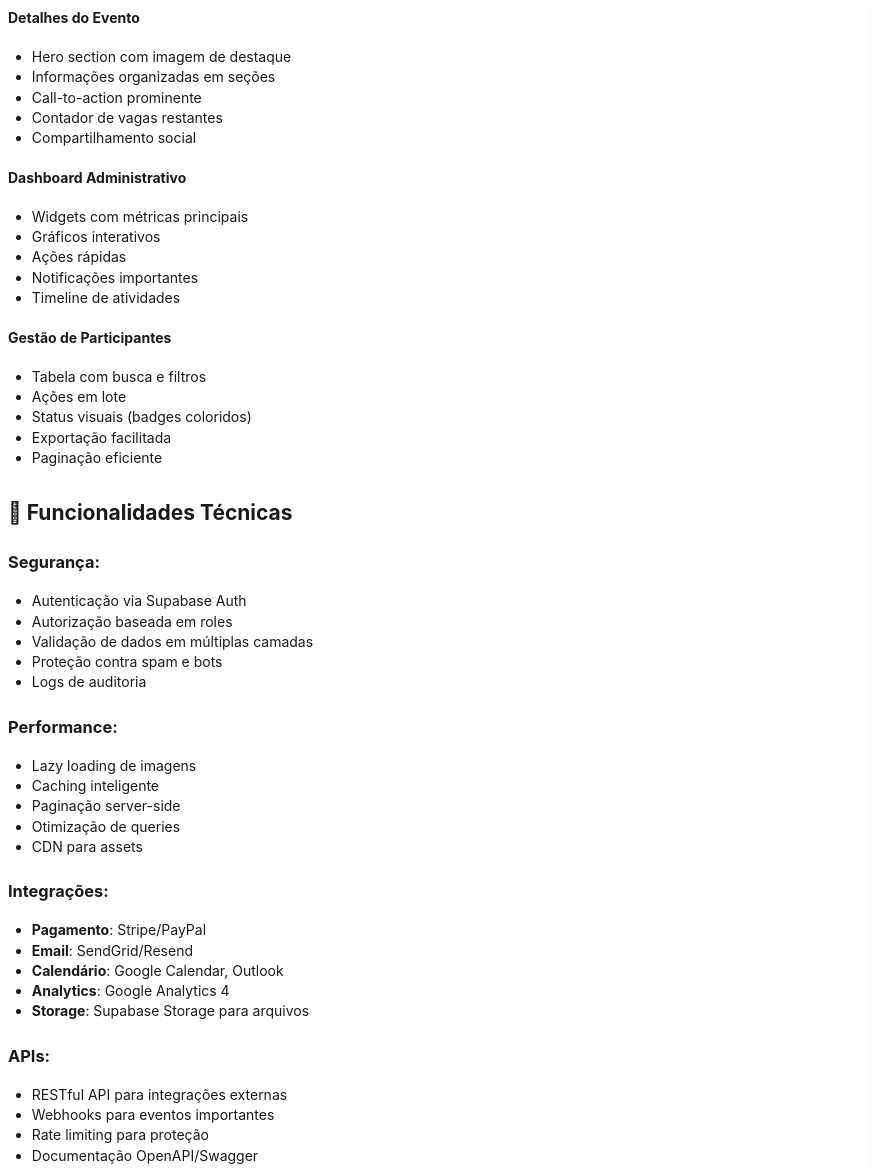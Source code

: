 #### Detalhes do Evento
- Hero section com imagem de destaque
- Informações organizadas em seções
- Call-to-action prominente
- Contador de vagas restantes
- Compartilhamento social

#### Dashboard Administrativo
- Widgets com métricas principais
- Gráficos interativos
- Ações rápidas
- Notificações importantes
- Timeline de atividades

#### Gestão de Participantes
- Tabela com busca e filtros
- Ações em lote
- Status visuais (badges coloridos)
- Exportação facilitada
- Paginação eficiente

## 🔧 Funcionalidades Técnicas

### Segurança:
- Autenticação via Supabase Auth
- Autorização baseada em roles
- Validação de dados em múltiplas camadas
- Proteção contra spam e bots
- Logs de auditoria

### Performance:
- Lazy loading de imagens
- Caching inteligente
- Paginação server-side
- Otimização de queries
- CDN para assets

### Integrações:
- **Pagamento**: Stripe/PayPal
- **Email**: SendGrid/Resend
- **Calendário**: Google Calendar, Outlook
- **Analytics**: Google Analytics 4
- **Storage**: Supabase Storage para arquivos

### APIs:
- RESTful API para integrações externas
- Webhooks para eventos importantes
- Rate limiting para proteção
- Documentação OpenAPI/Swagger
